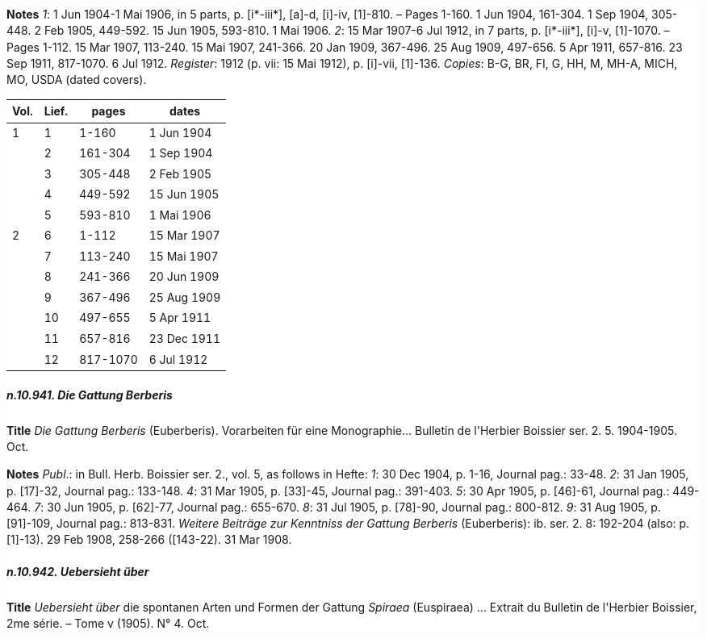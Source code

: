 **Notes**
*1*: 1 Jun 1904-1 Mai 1906, in 5 parts, p. \[i\*-iii\*\], \[a\]-d, \[i\]-iv, \[1\]-810. – Pages 1-160. 1 Jun 1904, 161-304. 1 Sep 1904, 305-448. 2 Feb 1905, 449-592. 15 Jun 1905, 593-810. 1 Mai 1906.
*2*: 15 Mar 1907-6 Jul 1912, in 7 parts, p. \[i\*-iii\*\], \[i\]-v, \[1\]-1070. – Pages 1-112. 15 Mar 1907, 113-240. 15 Mai 1907, 241-366. 20 Jan 1909, 367-496. 25 Aug 1909, 497-656. 5 Apr 1911, 657-816. 23 Sep 1911, 817-1070. 6 Jul 1912.
*Register*: 1912 (p. vii: 15 Mai 1912), p. \[i\]-vii, \[1\]-136.
*Copies*: B-G, BR, FI, G, HH, M, MH-A, MICH, MO, USDA (dated covers).

|Vol.	|Lief.	|pages	|dates	|
|---	|---	|---	|---	|
|1	|1	|1-160	|1 Jun 1904	|
|	|2	|161-304	|1 Sep 1904	|
|	|3	|305-448	|2 Feb 1905	|
|	|4	|449-592	|15 Jun 1905	|
|	|5	|593-810	|1 Mai 1906	|
|2	|6	|1-112	|15 Mar 1907	|
|	|7	|113-240	|15 Mai 1907|
|	|8	|241-366	|20 Jun 1909|
|	|9	|367-496	|25 Aug 1909|
|	|10	|497-655	|5 Apr 1911|
|	|11	|657-816	|23 Dec 1911|
|	|12	|817-1070	|6 Jul 1912|

##### n.10.941. Die Gattung Berberis

**Title**
*Die Gattung Berberis* (Euberberis). Vorarbeiten für eine Monographie... Bulletin de l'Herbier Boissier ser. 2. 5. 1904-1905. Oct.

**Notes**
*Publ*.: in Bull. Herb. Boissier ser. 2., vol. 5, as follows in Hefte:
*1*: 30 Dec 1904, p. 1-16, Journal pag.: 33-48.
*2*: 31 Jan 1905, p. \[17\]-32, Journal pag.: 133-148.
*4*: 31 Mar 1905, p. \[33\]-45, Journal pag.: 391-403.
*5*: 30 Apr 1905, p. \[46\]-61, Journal pag.: 449-464.
*7*: 30 Jun 1905, p. \[62\]-77, Journal pag.: 655-670.
*8*: 31 Jul 1905, p. \[78\]-90, Journal pag.: 800-812.
*9*: 31 Aug 1905, p. \[91\]-109, Journal pag.: 813-831.
*Weitere Beiträge zur Kenntniss der Gattung Berberis* (Euberberis): ib. ser. 2. 8: 192-204 (also: p. \[1\]-13). 29 Feb 1908, 258-266 (\[143-22). 31 Mar 1908.

##### n.10.942. Uebersieht über

**Title**
*Uebersieht über* die spontanen Arten und Formen der Gattung *Spiraea* (Euspiraea) ... Extrait du Bulletin de l'Herbier Boissier, 2me série. – Tome v (1905). N° 4. Oct.
